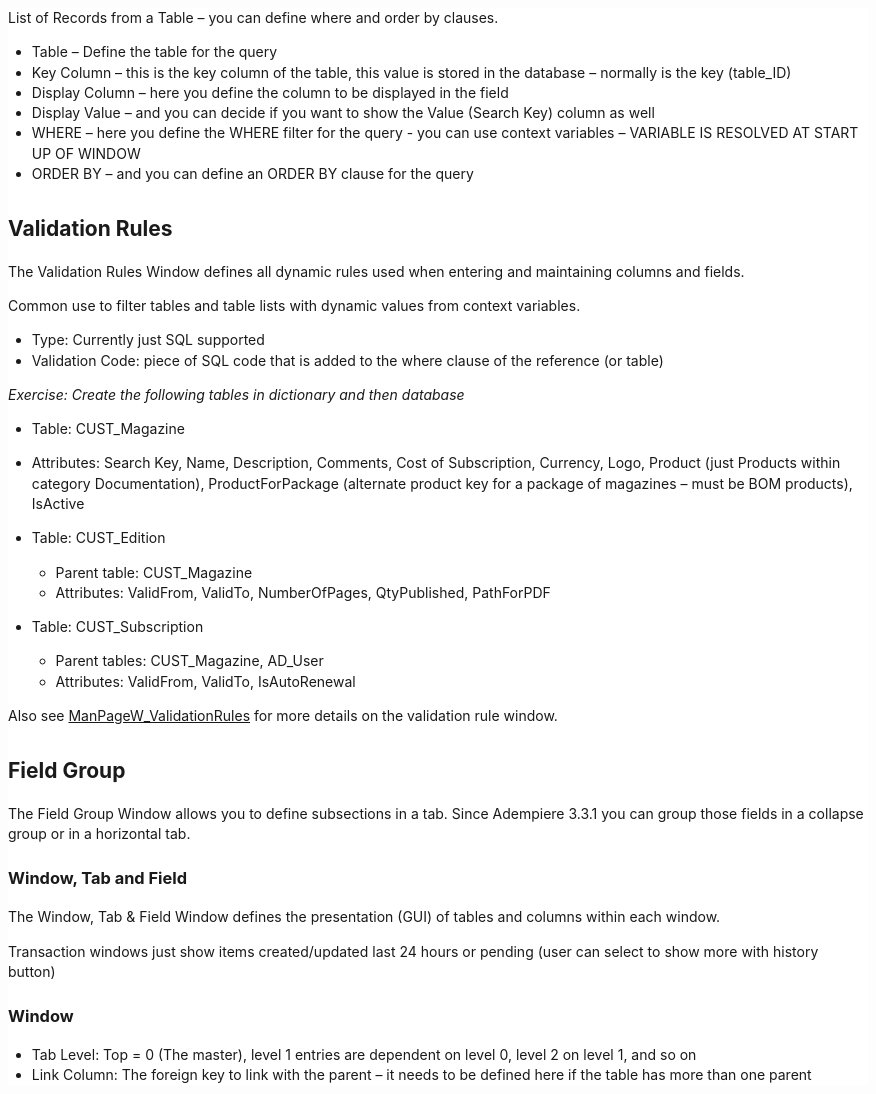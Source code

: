 List of Records from a Table – you can define where and order by clauses.

- Table – Define the table for the query
- Key Column – this is the key column of the table, this value is stored in the database – normally is the key (table_ID)
- Display Column – here you define the column to be displayed in the field
- Display Value – and you can decide if you want to show the Value (Search Key) column as well
- WHERE – here you define the WHERE filter for the query - you can use context variables – VARIABLE IS RESOLVED AT START UP OF WINDOW
- ORDER BY – and you can define an ORDER BY clause for the query

## Validation Rules

The Validation Rules Window defines all dynamic rules used when entering and maintaining columns and fields.

Common use to filter tables and table lists with dynamic values from context variables.

- Type: Currently just SQL supported
- Validation Code: piece of SQL code that is added to the where clause of the reference (or table)

_Exercise: Create the following tables in dictionary and then database_

- Table: CUST_Magazine
 - Attributes: Search Key, Name, Description, Comments, Cost of Subscription, Currency, Logo, Product (just Products within category Documentation), ProductForPackage (alternate product key for a package of magazines – must be BOM products), IsActive

- Table: CUST_Edition
  - Parent table: CUST_Magazine
  - Attributes: ValidFrom, ValidTo, NumberOfPages, QtyPublished, PathForPDF

- Table: CUST_Subscription
  - Parent tables: CUST_Magazine, AD_User
  - Attributes: ValidFrom, ValidTo, IsAutoRenewal

Also see [ManPageW_ValidationRules](a) for more details on the validation rule window.

## Field Group

The Field Group Window allows you to define subsections in a tab. Since Adempiere 3.3.1 you can group those fields in a collapse group or in a horizontal tab.

### Window, Tab and Field

The Window, Tab & Field Window defines the presentation (GUI) of tables and columns within each window.

Transaction windows just show items created/updated last 24 hours or pending (user can select to show more with history button)

### Window

- Tab Level: Top = 0 (The master), level 1 entries are dependent on level 0, level 2 on level 1, and so on
- Link Column: The foreign key to link with the parent – it needs to be defined here if the table has more than one parent
